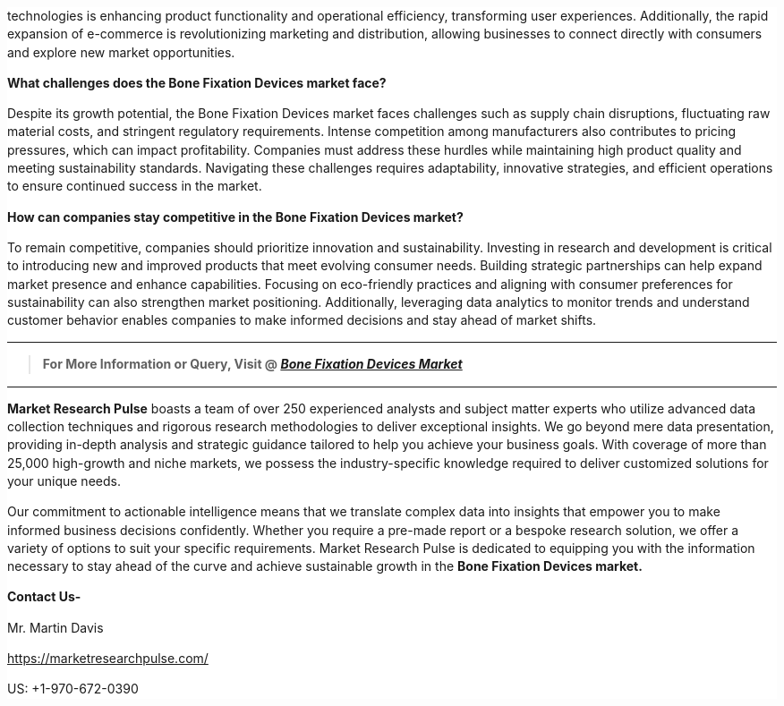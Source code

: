 technologies is enhancing product functionality and operational efficiency, transforming user experiences. Additionally, the rapid expansion of e-commerce is revolutionizing marketing and distribution, allowing businesses to connect directly with consumers and explore new market opportunities.</p><p><strong>What challenges does the Bone Fixation Devices market face?</strong></p><p>Despite its growth potential, the Bone Fixation Devices market faces challenges such as supply chain disruptions, fluctuating raw material costs, and stringent regulatory requirements. Intense competition among manufacturers also contributes to pricing pressures, which can impact profitability. Companies must address these hurdles while maintaining high product quality and meeting sustainability standards. Navigating these challenges requires adaptability, innovative strategies, and efficient operations to ensure continued success in the market.</p><p><strong>How can companies stay competitive in the Bone Fixation Devices market?</strong></p><p>To remain competitive, companies should prioritize innovation and sustainability. Investing in research and development is critical to introducing new and improved products that meet evolving consumer needs. Building strategic partnerships can help expand market presence and enhance capabilities. Focusing on eco-friendly practices and aligning with consumer preferences for sustainability can also strengthen market positioning. Additionally, leveraging data analytics to monitor trends and understand customer behavior enables companies to make informed decisions and stay ahead of market shifts.</p><hr /><blockquote><p><strong>For More Information or Query, Visit @&nbsp;<em><a href="https://marketresearchpulse.com/report/96876/bone-fixation-devices-market?utm_source=Linkedin&utm_medium=023">Bone Fixation Devices Market</a></em></strong></p></blockquote><hr /><p><strong>Market Research Pulse</strong> boasts a team of over 250 experienced analysts and subject matter experts who utilize advanced data collection techniques and rigorous research methodologies to deliver exceptional insights. We go beyond mere data presentation, providing in-depth analysis and strategic guidance tailored to help you achieve your business goals. With coverage of more than 25,000 high-growth and niche markets, we possess the industry-specific knowledge required to deliver customized solutions for your unique needs.</p><p>Our commitment to actionable intelligence means that we translate complex data into insights that empower you to make informed business decisions confidently. Whether you require a pre-made report or a bespoke research solution, we offer a variety of options to suit your specific requirements. Market Research Pulse is dedicated to equipping you with the information necessary to stay ahead of the curve and achieve sustainable growth in the <strong>Bone Fixation Devices market.</strong></p><p><strong>Contact Us-</strong></p><p>Mr. Martin Davis</p><p>https://marketresearchpulse.com/</p><p>US: +1-970-672-0390</p>